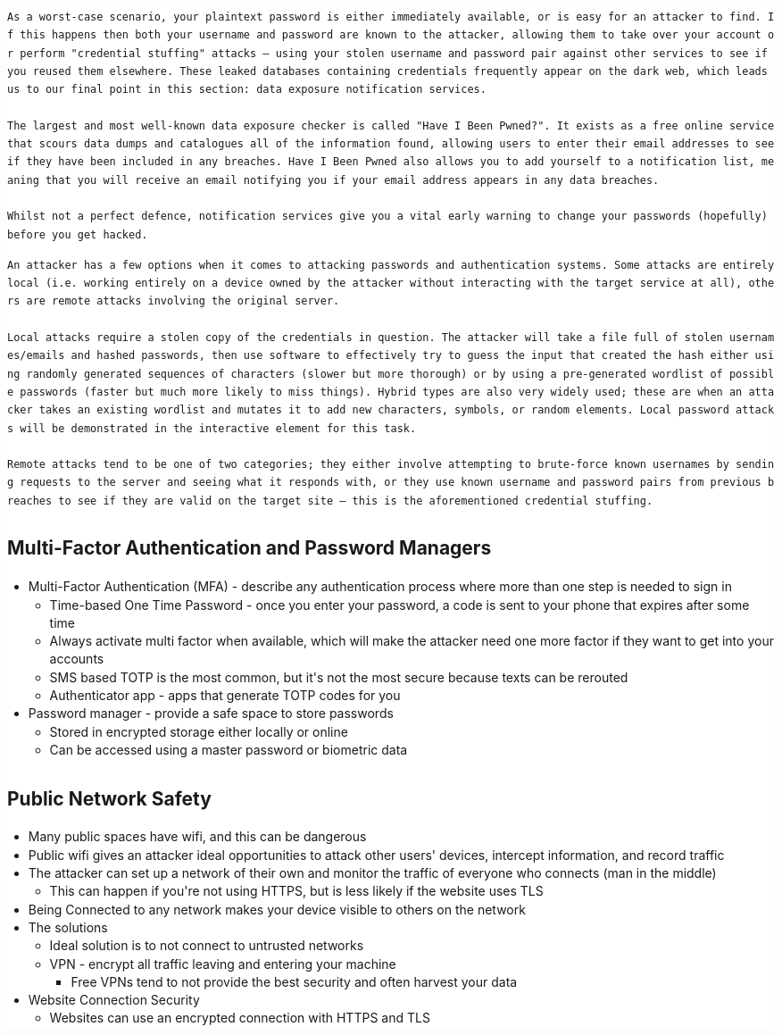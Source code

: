 ```
As a worst-case scenario, your plaintext password is either immediately available, or is easy for an attacker to find. If this happens then both your username and password are known to the attacker, allowing them to take over your account or perform "credential stuffing" attacks — using your stolen username and password pair against other services to see if you reused them elsewhere. These leaked databases containing credentials frequently appear on the dark web, which leads us to our final point in this section: data exposure notification services.

The largest and most well-known data exposure checker is called "Have I Been Pwned?". It exists as a free online service that scours data dumps and catalogues all of the information found, allowing users to enter their email addresses to see if they have been included in any breaches. Have I Been Pwned also allows you to add yourself to a notification list, meaning that you will receive an email notifying you if your email address appears in any data breaches.

Whilst not a perfect defence, notification services give you a vital early warning to change your passwords (hopefully) before you get hacked.
```
```
An attacker has a few options when it comes to attacking passwords and authentication systems. Some attacks are entirely local (i.e. working entirely on a device owned by the attacker without interacting with the target service at all), others are remote attacks involving the original server.

Local attacks require a stolen copy of the credentials in question. The attacker will take a file full of stolen usernames/emails and hashed passwords, then use software to effectively try to guess the input that created the hash either using randomly generated sequences of characters (slower but more thorough) or by using a pre-generated wordlist of possible passwords (faster but much more likely to miss things). Hybrid types are also very widely used; these are when an attacker takes an existing wordlist and mutates it to add new characters, symbols, or random elements. Local password attacks will be demonstrated in the interactive element for this task.

Remote attacks tend to be one of two categories; they either involve attempting to brute-force known usernames by sending requests to the server and seeing what it responds with, or they use known username and password pairs from previous breaches to see if they are valid on the target site — this is the aforementioned credential stuffing.
```

## Multi-Factor Authentication and Password Managers
- Multi-Factor Authentication (MFA) - describe any authentication process where more than one step is needed to sign in
    - Time-based One Time Password - once you enter your password, a code is sent to your phone that expires after some time
    - Always activate multi factor when available, which will make the attacker need one more factor if they want to get into your accounts
    - SMS based TOTP is the most common, but it's not the most secure because texts can be rerouted
    - Authenticator app - apps that generate TOTP codes for you
- Password manager - provide a safe space to store passwords
    - Stored in encrypted storage either locally or online
    - Can be accessed using a master password or biometric data

## Public Network Safety
- Many public spaces have wifi, and this can be dangerous
- Public wifi gives an attacker ideal opportunities to attack other users' devices, intercept information, and record traffic
- The attacker can set up a network of their own and monitor the traffic of everyone who connects (man in the middle)
    - This can happen if you're not using HTTPS, but is less likely if the website uses TLS
- Being Connected to any network makes your device visible to others on the network
- The solutions
    - Ideal solution is to not connect to untrusted networks
    - VPN - encrypt all traffic leaving and entering your machine
        - Free VPNs tend to not provide the best security and often harvest your data
- Website Connection Security
    - Websites can use an encrypted connection with HTTPS and TLS